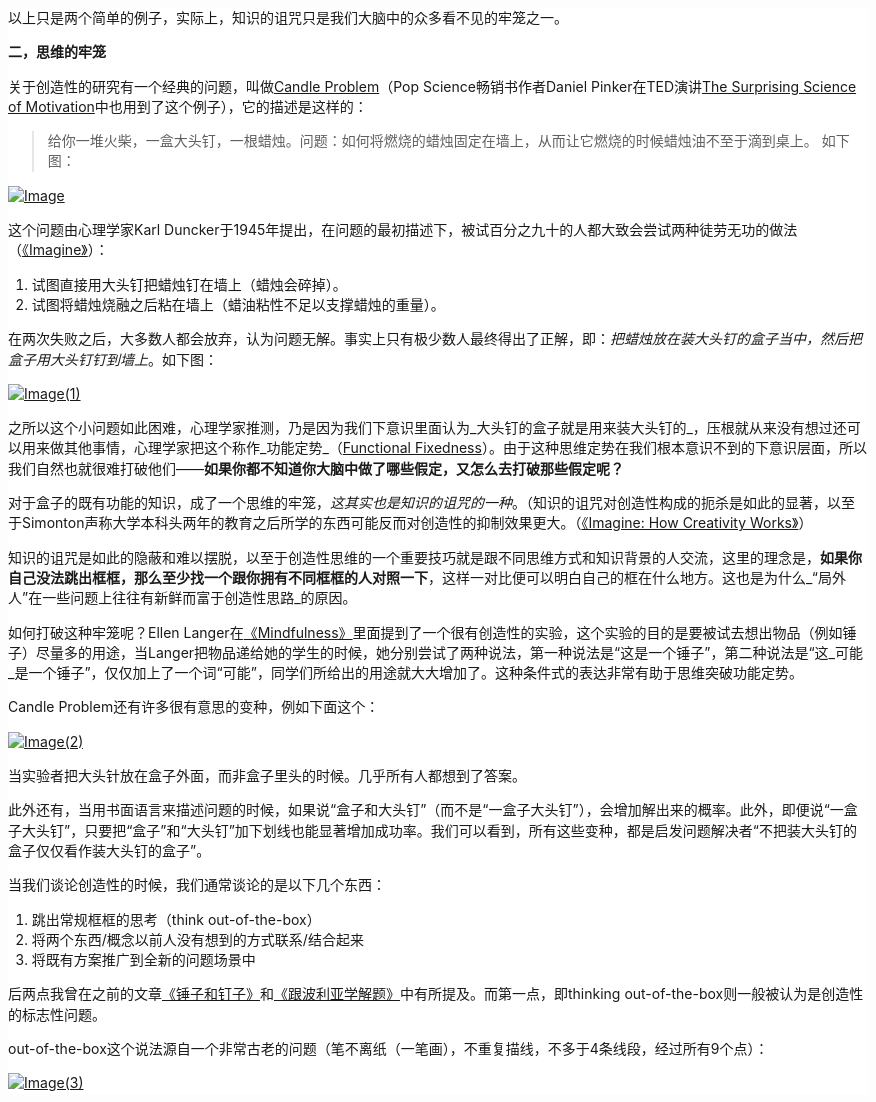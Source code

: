 以上只是两个简单的例子，实际上，知识的诅咒只是我们大脑中的众多看不见的牢笼之一。

**二，思维的牢笼**

关于创造性的研究有一个经典的问题，叫做[Candle Problem](http://en.wikipedia.org/wiki/Candle_problem)（Pop Science畅销书作者Daniel Pinker在TED演讲[The Surprising Science of Motivation](http://www.ted.com/talks/dan_pink_on_motivation.html)中也用到了这个例子），它的描述是这样的：

> 给你一堆火柴，一盒大头钉，一根蜡烛。问题：如何将燃烧的蜡烛固定在墙上，从而让它燃烧的时候蜡烛油不至于滴到桌上。 如下图：

[![Image](http://mindhacks.cn/wp-content/uploads/2012/06/Image_thumb.png "Image")](http://mindhacks.cn/wp-content/uploads/2012/06/Image.png)

这个问题由心理学家Karl Duncker于1945年提出，在问题的最初描述下，被试百分之九十的人都大致会尝试两种徒劳无功的做法（[《Imagine》](http://www.amazon.com/Imagine-Creativity-Works-Jonah-Lehrer/dp/0547386079/)）：

1.  试图直接用大头钉把蜡烛钉在墙上（蜡烛会碎掉）。
2.  试图将蜡烛烧融之后粘在墙上（蜡油粘性不足以支撑蜡烛的重量）。

在两次失败之后，大多数人都会放弃，认为问题无解。事实上只有极少数人最终得出了正解，即：_把蜡烛放在装大头钉的盒子当中，然后把盒子用大头钉钉到墙上_。如下图：

[![Image(1)](http://mindhacks.cn/wp-content/uploads/2012/06/Image1_thumb.png "Image(1)")](http://mindhacks.cn/wp-content/uploads/2012/06/Image1.png)

之所以这个小问题如此困难，心理学家推测，乃是因为我们下意识里面认为_大头钉的盒子就是用来装大头钉的_，压根就从来没有想过还可以用来做其他事情，心理学家把这个称作_功能定势_（[Functional Fixedness](http://en.wikipedia.org/wiki/Functional_fixedness)）。由于这种思维定势在我们根本意识不到的下意识层面，所以我们自然也就很难打破他们——**如果你都不知道你大脑中做了哪些假定，又怎么去打破那些假定呢？**

对于盒子的既有功能的知识，成了一个思维的牢笼，_这其实也是知识的诅咒的一种_。（知识的诅咒对创造性构成的扼杀是如此的显著，以至于Simonton声称大学本科头两年的教育之后所学的东西可能反而对创造性的抑制效果更大。（[《Imagine: How Creativity Works》](http://www.amazon.com/Imagine-Creativity-Works-Jonah-Lehrer/dp/0547386079/)）

知识的诅咒是如此的隐蔽和难以摆脱，以至于创造性思维的一个重要技巧就是跟不同思维方式和知识背景的人交流，这里的理念是，**如果你自己没法跳出框框，那么至少找一个跟你拥有不同框框的人对照一下**，这样一对比便可以明白自己的框在什么地方。这也是为什么_“局外人”在一些问题上往往有新鲜而富于创造性思路_的原因。

如何打破这种牢笼呢？Ellen Langer在[《Mindfulness》](http://www.amazon.com/Mindfulness-A-Merloyd-Lawrence-Book/dp/0201523418/)里面提到了一个很有创造性的实验，这个实验的目的是要被试去想出物品（例如锤子）尽量多的用途，当Langer把物品递给她的学生的时候，她分别尝试了两种说法，第一种说法是“这是一个锤子”，第二种说法是“这_可能_是一个锤子”，仅仅加上了一个词“可能”，同学们所给出的用途就大大增加了。这种条件式的表达非常有助于思维突破功能定势。

Candle Problem还有许多很有意思的变种，例如下面这个：

[![Image(2)](http://mindhacks.cn/wp-content/uploads/2012/06/Image2_thumb.png "Image(2)")](http://mindhacks.cn/wp-content/uploads/2012/06/Image2.png)

当实验者把大头针放在盒子外面，而非盒子里头的时候。几乎所有人都想到了答案。

此外还有，当用书面语言来描述问题的时候，如果说“盒子和大头钉”（而不是“一盒子大头钉”），会增加解出来的概率。此外，即便说“一盒子大头钉”，只要把“盒子”和“大头钉”加下划线也能显著增加成功率。我们可以看到，所有这些变种，都是启发问题解决者“不把装大头钉的盒子仅仅看作装大头钉的盒子”。

当我们谈论创造性的时候，我们通常谈论的是以下几个东西：

1.  跳出常规框框的思考（think out-of-the-box）
2.  将两个东西/概念以前人没有想到的方式联系/结合起来
3.  将既有方案推广到全新的问题场景中

后两点我曾在之前的文章[《锤子和钉子》](http://mindhacks.cn/2009/01/16/hammers-and-nails/)和[《跟波利亚学解题》](http://mindhacks.cn/2008/04/18/learning-from-polya/)中有所提及。而第一点，即thinking out-of-the-box则一般被认为是创造性的标志性问题。

out-of-the-box这个说法源自一个非常古老的问题（笔不离纸（一笔画），不重复描线，不多于4条线段，经过所有9个点）：

[![Image(3)](http://mindhacks.cn/wp-content/uploads/2012/06/Image3_thumb.png "Image(3)")](http://mindhacks.cn/wp-content/uploads/2012/06/Image3.png)
